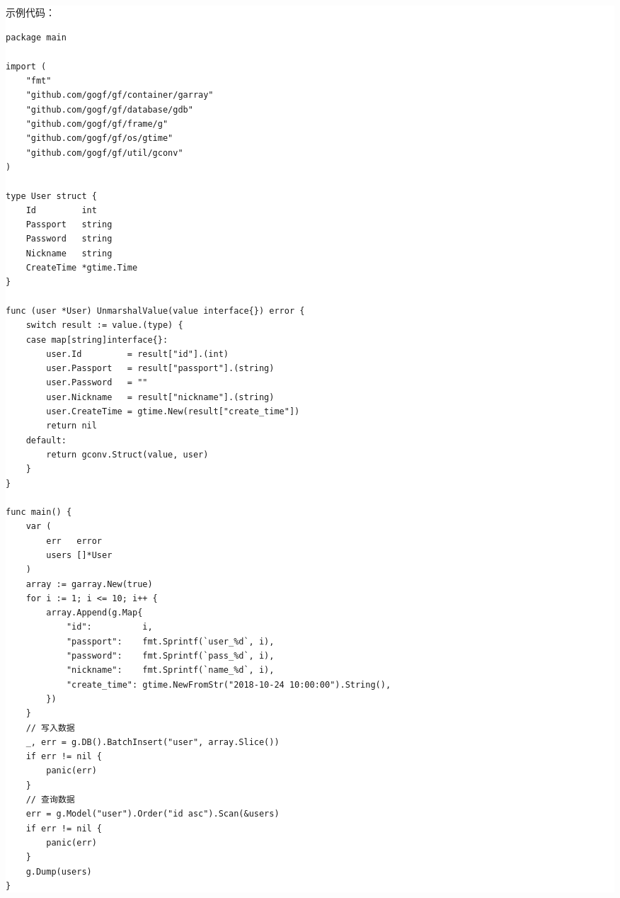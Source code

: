示例代码：

```
package main

import (
	"fmt"
	"github.com/gogf/gf/container/garray"
	"github.com/gogf/gf/database/gdb"
	"github.com/gogf/gf/frame/g"
	"github.com/gogf/gf/os/gtime"
	"github.com/gogf/gf/util/gconv"
)

type User struct {
	Id         int
	Passport   string
	Password   string
	Nickname   string
	CreateTime *gtime.Time
}

func (user *User) UnmarshalValue(value interface{}) error {
	switch result := value.(type) {
	case map[string]interface{}:
		user.Id         = result["id"].(int)
		user.Passport   = result["passport"].(string)
		user.Password   = ""
		user.Nickname   = result["nickname"].(string)
		user.CreateTime = gtime.New(result["create_time"])
		return nil
	default:
		return gconv.Struct(value, user)
	}
}

func main() {
	var (
		err   error
		users []*User
	)
	array := garray.New(true)
	for i := 1; i <= 10; i++ {
		array.Append(g.Map{
			"id":          i,
			"passport":    fmt.Sprintf(`user_%d`, i),
			"password":    fmt.Sprintf(`pass_%d`, i),
			"nickname":    fmt.Sprintf(`name_%d`, i),
			"create_time": gtime.NewFromStr("2018-10-24 10:00:00").String(),
		})
	}
	// 写入数据
	_, err = g.DB().BatchInsert("user", array.Slice())
	if err != nil {
		panic(err)
	}
	// 查询数据
	err = g.Model("user").Order("id asc").Scan(&users)
	if err != nil {
		panic(err)
	}
	g.Dump(users)
}
```
